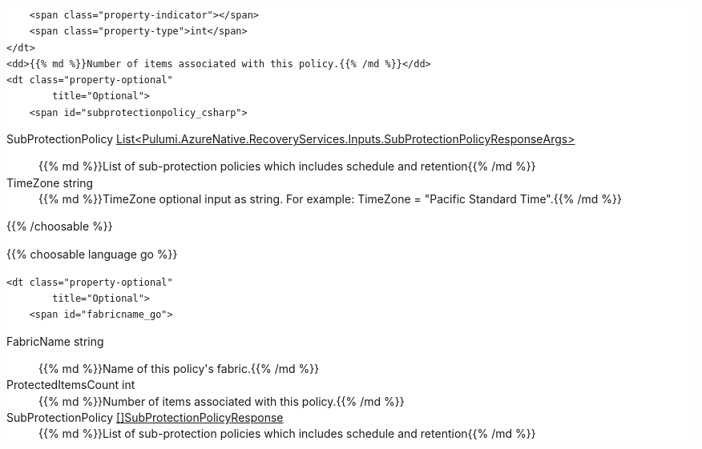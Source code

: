         <span class="property-indicator"></span>
        <span class="property-type">int</span>
    </dt>
    <dd>{{% md %}}Number of items associated with this policy.{{% /md %}}</dd>
    <dt class="property-optional"
            title="Optional">
        <span id="subprotectionpolicy_csharp">
<a href="#subprotectionpolicy_csharp" style="color: inherit; text-decoration: inherit;">Sub<wbr>Protection<wbr>Policy</a>
</span>
        <span class="property-indicator"></span>
        <span class="property-type"><a href="#subprotectionpolicyresponse">List&lt;Pulumi.<wbr>Azure<wbr>Native.<wbr>Recovery<wbr>Services.<wbr>Inputs.<wbr>Sub<wbr>Protection<wbr>Policy<wbr>Response<wbr>Args&gt;</a></span>
    </dt>
    <dd>{{% md %}}List of sub-protection policies which includes schedule and retention{{% /md %}}</dd>
    <dt class="property-optional"
            title="Optional">
        <span id="timezone_csharp">
<a href="#timezone_csharp" style="color: inherit; text-decoration: inherit;">Time<wbr>Zone</a>
</span>
        <span class="property-indicator"></span>
        <span class="property-type">string</span>
    </dt>
    <dd>{{% md %}}TimeZone optional input as string. For example: TimeZone = "Pacific Standard Time".{{% /md %}}</dd>
</dl>
{{% /choosable %}}

{{% choosable language go %}}
<dl class="resources-properties">

    <dt class="property-optional"
            title="Optional">
        <span id="fabricname_go">
<a href="#fabricname_go" style="color: inherit; text-decoration: inherit;">Fabric<wbr>Name</a>
</span>
        <span class="property-indicator"></span>
        <span class="property-type">string</span>
    </dt>
    <dd>{{% md %}}Name of this policy's fabric.{{% /md %}}</dd>
    <dt class="property-optional"
            title="Optional">
        <span id="protecteditemscount_go">
<a href="#protecteditemscount_go" style="color: inherit; text-decoration: inherit;">Protected<wbr>Items<wbr>Count</a>
</span>
        <span class="property-indicator"></span>
        <span class="property-type">int</span>
    </dt>
    <dd>{{% md %}}Number of items associated with this policy.{{% /md %}}</dd>
    <dt class="property-optional"
            title="Optional">
        <span id="subprotectionpolicy_go">
<a href="#subprotectionpolicy_go" style="color: inherit; text-decoration: inherit;">Sub<wbr>Protection<wbr>Policy</a>
</span>
        <span class="property-indicator"></span>
        <span class="property-type"><a href="#subprotectionpolicyresponse">[]Sub<wbr>Protection<wbr>Policy<wbr>Response</a></span>
    </dt>
    <dd>{{% md %}}List of sub-protection policies which includes schedule and retention{{% /md %}}</dd>
    <dt class="property-optional"
            title="Optional">